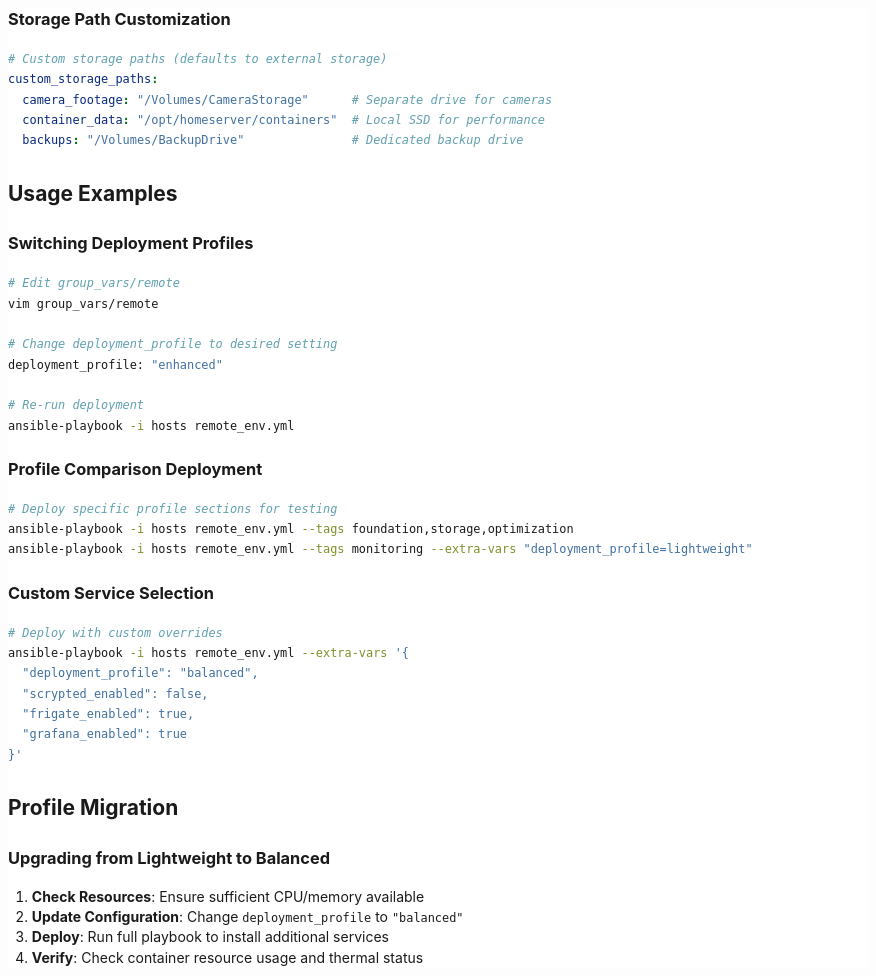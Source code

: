 ### Storage Path Customization

```yaml
# Custom storage paths (defaults to external storage)
custom_storage_paths:
  camera_footage: "/Volumes/CameraStorage"      # Separate drive for cameras
  container_data: "/opt/homeserver/containers"  # Local SSD for performance
  backups: "/Volumes/BackupDrive"               # Dedicated backup drive
```

## Usage Examples

### Switching Deployment Profiles

```bash
# Edit group_vars/remote
vim group_vars/remote

# Change deployment_profile to desired setting
deployment_profile: "enhanced"

# Re-run deployment
ansible-playbook -i hosts remote_env.yml
```

### Profile Comparison Deployment

```bash
# Deploy specific profile sections for testing
ansible-playbook -i hosts remote_env.yml --tags foundation,storage,optimization
ansible-playbook -i hosts remote_env.yml --tags monitoring --extra-vars "deployment_profile=lightweight"
```

### Custom Service Selection

```bash
# Deploy with custom overrides
ansible-playbook -i hosts remote_env.yml --extra-vars '{
  "deployment_profile": "balanced",
  "scrypted_enabled": false,
  "frigate_enabled": true,
  "grafana_enabled": true
}'
```

## Profile Migration

### Upgrading from Lightweight to Balanced

1. **Check Resources**: Ensure sufficient CPU/memory available
2. **Update Configuration**: Change `deployment_profile` to `"balanced"`
3. **Deploy**: Run full playbook to install additional services
4. **Verify**: Check container resource usage and thermal status
